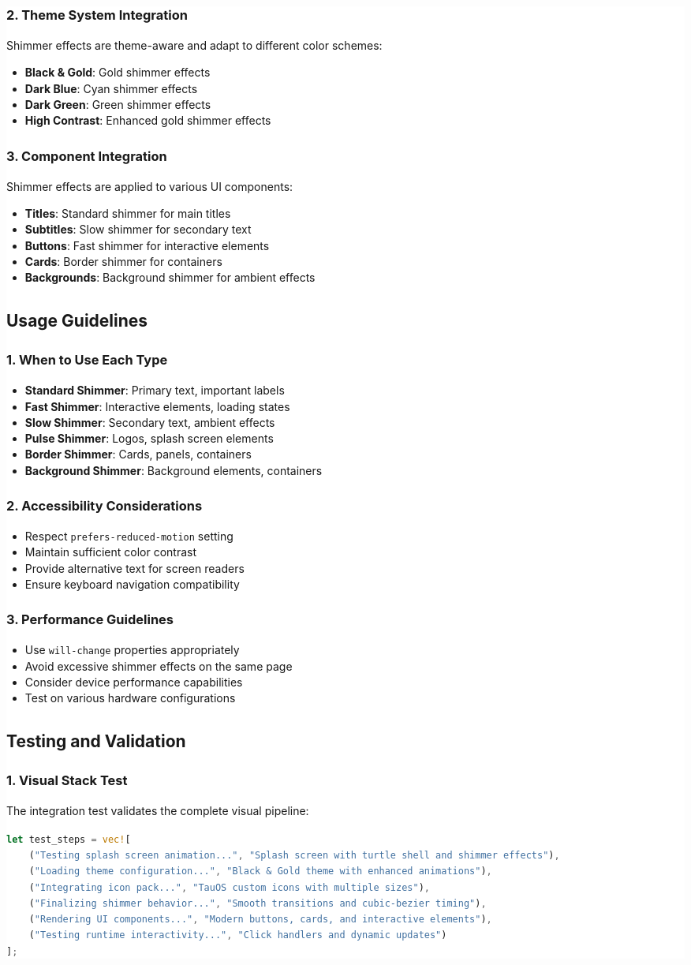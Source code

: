 ### 2. Theme System Integration
Shimmer effects are theme-aware and adapt to different color schemes:
- **Black & Gold**: Gold shimmer effects
- **Dark Blue**: Cyan shimmer effects  
- **Dark Green**: Green shimmer effects
- **High Contrast**: Enhanced gold shimmer effects

### 3. Component Integration
Shimmer effects are applied to various UI components:
- **Titles**: Standard shimmer for main titles
- **Subtitles**: Slow shimmer for secondary text
- **Buttons**: Fast shimmer for interactive elements
- **Cards**: Border shimmer for containers
- **Backgrounds**: Background shimmer for ambient effects

## Usage Guidelines

### 1. When to Use Each Type
- **Standard Shimmer**: Primary text, important labels
- **Fast Shimmer**: Interactive elements, loading states
- **Slow Shimmer**: Secondary text, ambient effects
- **Pulse Shimmer**: Logos, splash screen elements
- **Border Shimmer**: Cards, panels, containers
- **Background Shimmer**: Background elements, containers

### 2. Accessibility Considerations
- Respect `prefers-reduced-motion` setting
- Maintain sufficient color contrast
- Provide alternative text for screen readers
- Ensure keyboard navigation compatibility

### 3. Performance Guidelines
- Use `will-change` properties appropriately
- Avoid excessive shimmer effects on the same page
- Consider device performance capabilities
- Test on various hardware configurations

## Testing and Validation

### 1. Visual Stack Test
The integration test validates the complete visual pipeline:
```rust
let test_steps = vec![
    ("Testing splash screen animation...", "Splash screen with turtle shell and shimmer effects"),
    ("Loading theme configuration...", "Black & Gold theme with enhanced animations"),
    ("Integrating icon pack...", "TauOS custom icons with multiple sizes"),
    ("Finalizing shimmer behavior...", "Smooth transitions and cubic-bezier timing"),
    ("Rendering UI components...", "Modern buttons, cards, and interactive elements"),
    ("Testing runtime interactivity...", "Click handlers and dynamic updates")
];
```
